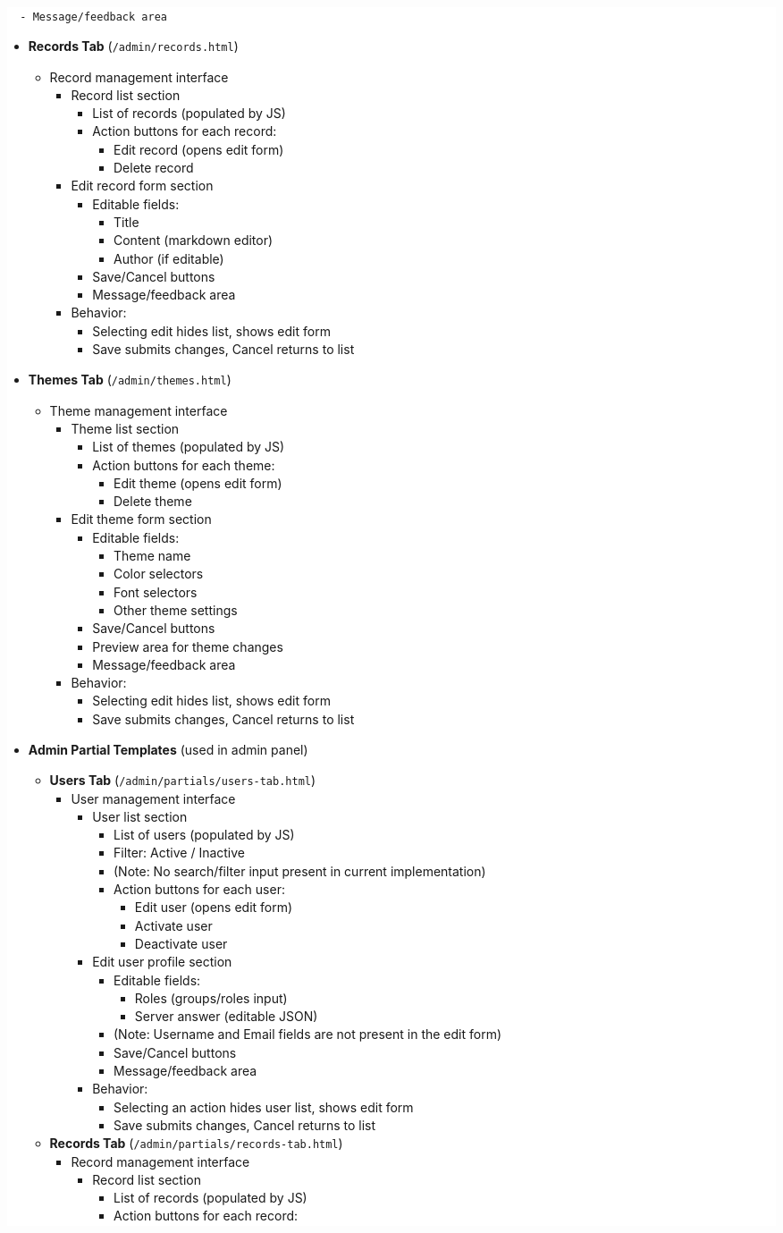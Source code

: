       - Message/feedback area
  - **Records Tab** (`/admin/records.html`)
    - Record management interface
      - Record list section
        - List of records (populated by JS)
        - Action buttons for each record:
          - Edit record (opens edit form)
          - Delete record
      - Edit record form section
        - Editable fields:
          - Title
          - Content (markdown editor)
          - Author (if editable)
        - Save/Cancel buttons
        - Message/feedback area
      - Behavior:
        - Selecting edit hides list, shows edit form
        - Save submits changes, Cancel returns to list
  - **Themes Tab** (`/admin/themes.html`)
    - Theme management interface
      - Theme list section
        - List of themes (populated by JS)
        - Action buttons for each theme:
          - Edit theme (opens edit form)
          - Delete theme
      - Edit theme form section
        - Editable fields:
          - Theme name
          - Color selectors
          - Font selectors
          - Other theme settings
        - Save/Cancel buttons
        - Preview area for theme changes
        - Message/feedback area
      - Behavior:
        - Selecting edit hides list, shows edit form
        - Save submits changes, Cancel returns to list

- **Admin Partial Templates** (used in admin panel)
  - **Users Tab** (`/admin/partials/users-tab.html`)
    - User management interface
      - User list section
        - List of users (populated by JS)
        - Filter: Active / Inactive
        - (Note: No search/filter input present in current implementation)
        - Action buttons for each user:
          - Edit user (opens edit form)
          - Activate user
          - Deactivate user
      - Edit user profile section
        - Editable fields:
          - Roles (groups/roles input)
          - Server answer (editable JSON)
        - (Note: Username and Email fields are not present in the edit form)
        - Save/Cancel buttons
        - Message/feedback area
      - Behavior:
        - Selecting an action hides user list, shows edit form
        - Save submits changes, Cancel returns to list
  - **Records Tab** (`/admin/partials/records-tab.html`)
    - Record management interface
      - Record list section
        - List of records (populated by JS)
        - Action buttons for each record: